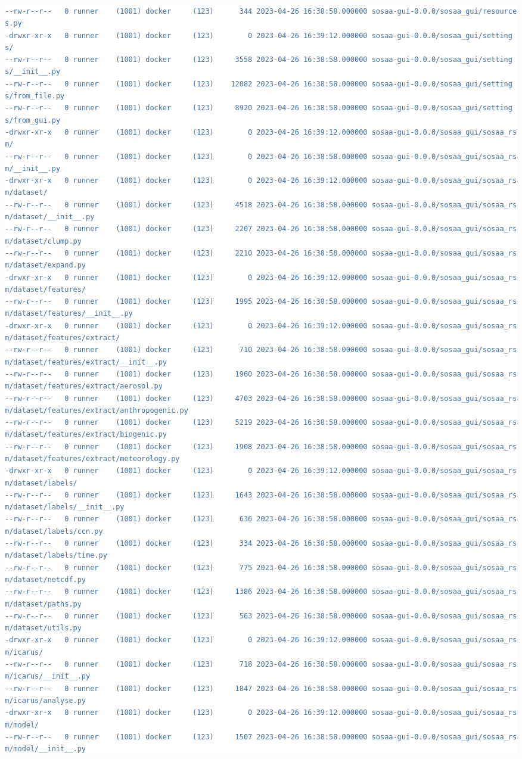 ```diff
--rw-r--r--   0 runner    (1001) docker     (123)      344 2023-04-26 16:38:58.000000 sosaa-gui-0.0.0/sosaa_gui/resources.py
-drwxr-xr-x   0 runner    (1001) docker     (123)        0 2023-04-26 16:39:12.000000 sosaa-gui-0.0.0/sosaa_gui/settings/
--rw-r--r--   0 runner    (1001) docker     (123)     3558 2023-04-26 16:38:58.000000 sosaa-gui-0.0.0/sosaa_gui/settings/__init__.py
--rw-r--r--   0 runner    (1001) docker     (123)    12082 2023-04-26 16:38:58.000000 sosaa-gui-0.0.0/sosaa_gui/settings/from_file.py
--rw-r--r--   0 runner    (1001) docker     (123)     8920 2023-04-26 16:38:58.000000 sosaa-gui-0.0.0/sosaa_gui/settings/from_gui.py
-drwxr-xr-x   0 runner    (1001) docker     (123)        0 2023-04-26 16:39:12.000000 sosaa-gui-0.0.0/sosaa_gui/sosaa_rsm/
--rw-r--r--   0 runner    (1001) docker     (123)        0 2023-04-26 16:38:58.000000 sosaa-gui-0.0.0/sosaa_gui/sosaa_rsm/__init__.py
-drwxr-xr-x   0 runner    (1001) docker     (123)        0 2023-04-26 16:39:12.000000 sosaa-gui-0.0.0/sosaa_gui/sosaa_rsm/dataset/
--rw-r--r--   0 runner    (1001) docker     (123)     4518 2023-04-26 16:38:58.000000 sosaa-gui-0.0.0/sosaa_gui/sosaa_rsm/dataset/__init__.py
--rw-r--r--   0 runner    (1001) docker     (123)     2207 2023-04-26 16:38:58.000000 sosaa-gui-0.0.0/sosaa_gui/sosaa_rsm/dataset/clump.py
--rw-r--r--   0 runner    (1001) docker     (123)     2210 2023-04-26 16:38:58.000000 sosaa-gui-0.0.0/sosaa_gui/sosaa_rsm/dataset/expand.py
-drwxr-xr-x   0 runner    (1001) docker     (123)        0 2023-04-26 16:39:12.000000 sosaa-gui-0.0.0/sosaa_gui/sosaa_rsm/dataset/features/
--rw-r--r--   0 runner    (1001) docker     (123)     1995 2023-04-26 16:38:58.000000 sosaa-gui-0.0.0/sosaa_gui/sosaa_rsm/dataset/features/__init__.py
-drwxr-xr-x   0 runner    (1001) docker     (123)        0 2023-04-26 16:39:12.000000 sosaa-gui-0.0.0/sosaa_gui/sosaa_rsm/dataset/features/extract/
--rw-r--r--   0 runner    (1001) docker     (123)      710 2023-04-26 16:38:58.000000 sosaa-gui-0.0.0/sosaa_gui/sosaa_rsm/dataset/features/extract/__init__.py
--rw-r--r--   0 runner    (1001) docker     (123)     1960 2023-04-26 16:38:58.000000 sosaa-gui-0.0.0/sosaa_gui/sosaa_rsm/dataset/features/extract/aerosol.py
--rw-r--r--   0 runner    (1001) docker     (123)     4703 2023-04-26 16:38:58.000000 sosaa-gui-0.0.0/sosaa_gui/sosaa_rsm/dataset/features/extract/anthropogenic.py
--rw-r--r--   0 runner    (1001) docker     (123)     5219 2023-04-26 16:38:58.000000 sosaa-gui-0.0.0/sosaa_gui/sosaa_rsm/dataset/features/extract/biogenic.py
--rw-r--r--   0 runner    (1001) docker     (123)     1908 2023-04-26 16:38:58.000000 sosaa-gui-0.0.0/sosaa_gui/sosaa_rsm/dataset/features/extract/meteorology.py
-drwxr-xr-x   0 runner    (1001) docker     (123)        0 2023-04-26 16:39:12.000000 sosaa-gui-0.0.0/sosaa_gui/sosaa_rsm/dataset/labels/
--rw-r--r--   0 runner    (1001) docker     (123)     1643 2023-04-26 16:38:58.000000 sosaa-gui-0.0.0/sosaa_gui/sosaa_rsm/dataset/labels/__init__.py
--rw-r--r--   0 runner    (1001) docker     (123)      636 2023-04-26 16:38:58.000000 sosaa-gui-0.0.0/sosaa_gui/sosaa_rsm/dataset/labels/ccn.py
--rw-r--r--   0 runner    (1001) docker     (123)      334 2023-04-26 16:38:58.000000 sosaa-gui-0.0.0/sosaa_gui/sosaa_rsm/dataset/labels/time.py
--rw-r--r--   0 runner    (1001) docker     (123)      775 2023-04-26 16:38:58.000000 sosaa-gui-0.0.0/sosaa_gui/sosaa_rsm/dataset/netcdf.py
--rw-r--r--   0 runner    (1001) docker     (123)     1386 2023-04-26 16:38:58.000000 sosaa-gui-0.0.0/sosaa_gui/sosaa_rsm/dataset/paths.py
--rw-r--r--   0 runner    (1001) docker     (123)      563 2023-04-26 16:38:58.000000 sosaa-gui-0.0.0/sosaa_gui/sosaa_rsm/dataset/utils.py
-drwxr-xr-x   0 runner    (1001) docker     (123)        0 2023-04-26 16:39:12.000000 sosaa-gui-0.0.0/sosaa_gui/sosaa_rsm/icarus/
--rw-r--r--   0 runner    (1001) docker     (123)      718 2023-04-26 16:38:58.000000 sosaa-gui-0.0.0/sosaa_gui/sosaa_rsm/icarus/__init__.py
--rw-r--r--   0 runner    (1001) docker     (123)     1847 2023-04-26 16:38:58.000000 sosaa-gui-0.0.0/sosaa_gui/sosaa_rsm/icarus/analyse.py
-drwxr-xr-x   0 runner    (1001) docker     (123)        0 2023-04-26 16:39:12.000000 sosaa-gui-0.0.0/sosaa_gui/sosaa_rsm/model/
--rw-r--r--   0 runner    (1001) docker     (123)     1507 2023-04-26 16:38:58.000000 sosaa-gui-0.0.0/sosaa_gui/sosaa_rsm/model/__init__.py
```